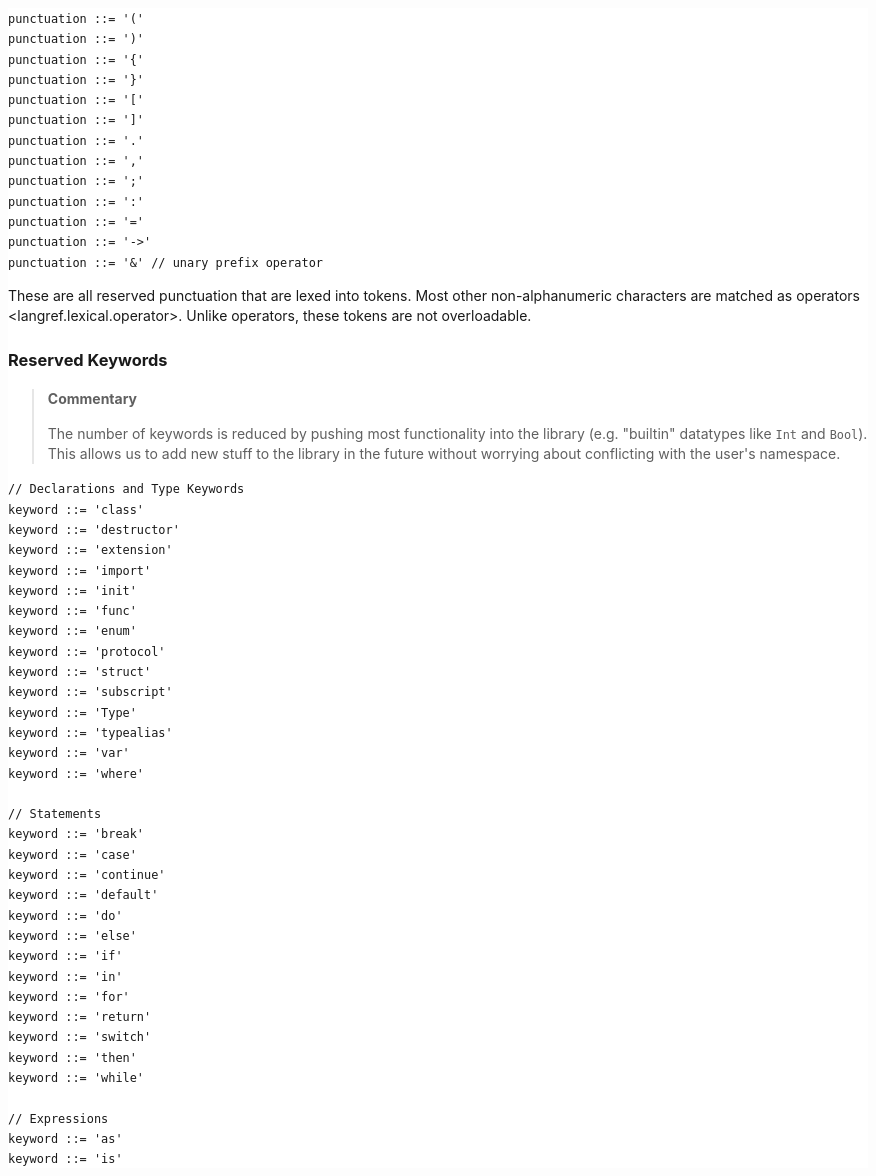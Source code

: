 ``` {.sourceCode .none}
punctuation ::= '('
punctuation ::= ')'
punctuation ::= '{'
punctuation ::= '}'
punctuation ::= '['
punctuation ::= ']'
punctuation ::= '.'
punctuation ::= ','
punctuation ::= ';'
punctuation ::= ':'
punctuation ::= '='
punctuation ::= '->'
punctuation ::= '&' // unary prefix operator
```

These are all reserved punctuation that are lexed into tokens. Most
other non-alphanumeric characters are matched as operators
&lt;langref.lexical.operator&gt;. Unlike operators, these tokens are not
overloadable.

### Reserved Keywords

> **Commentary**
>
> The number of keywords is reduced by pushing most functionality into
> the library (e.g. "builtin" datatypes like `Int` and `Bool`). This
> allows us to add new stuff to the library in the future without
> worrying about conflicting with the user's namespace.

``` {.sourceCode .none}
// Declarations and Type Keywords
keyword ::= 'class'
keyword ::= 'destructor'
keyword ::= 'extension'
keyword ::= 'import'
keyword ::= 'init'
keyword ::= 'func'
keyword ::= 'enum'
keyword ::= 'protocol'
keyword ::= 'struct'
keyword ::= 'subscript'
keyword ::= 'Type'
keyword ::= 'typealias'
keyword ::= 'var'
keyword ::= 'where'

// Statements
keyword ::= 'break'
keyword ::= 'case'
keyword ::= 'continue'
keyword ::= 'default'
keyword ::= 'do'
keyword ::= 'else'
keyword ::= 'if'
keyword ::= 'in'
keyword ::= 'for'
keyword ::= 'return'
keyword ::= 'switch'
keyword ::= 'then'
keyword ::= 'while'

// Expressions
keyword ::= 'as'
keyword ::= 'is'
```